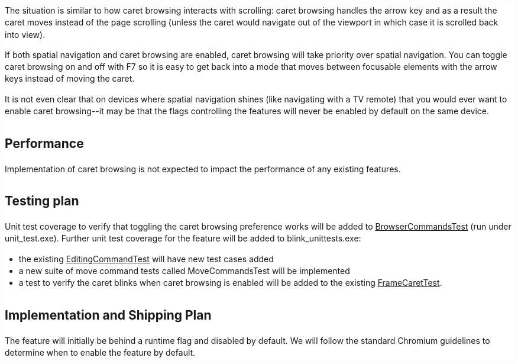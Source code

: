 The situation is similar to how caret browsing interacts with scrolling: caret browsing handles the arrow key and as a result the caret moves instead of the page scrolling (unless the caret would navigate out of the viewport in which case it is scrolled back into view). 

If both spatial navigation and caret browsing are enabled, caret browsing will take priority over spatial navigation.  You can toggle caret browsing on and off with F7 so it is easy to get back into a mode that moves between focusable elements with the arrow keys instead of moving the caret. 

It is not even clear that on devices where spatial navigation shines (like navigating with a TV remote) that you would ever want to enable caret browsing--it may be that the flags controlling the features will never be enabled by default on the same device. 

## Performance
Implementation of caret browsing is not expected to impact the performance of any existing features.


## Testing plan
Unit test coverage to verify that toggling the caret browsing preference works will be added to [BrowserCommandsTest](https://cs.chromium.org/chromium/src/chrome/browser/browser_commands_unittest.cc?q=BrowserCommandsTest&sq=package:chromium&dr=CSs) (run under unit_test.exe). Further unit test coverage for the feature will be added to blink_unittests.exe:
- the existing [EditingCommandTest](https://cs.chromium.org/chromium/src/third_party/blink/renderer/core/editing/commands/editing_command_test.cc?type=cs&q=EditingCommandTest&g=0&l=36) will have new test cases added
- a new suite of move command tests called MoveCommandsTest will be implemented
- a test to verify the caret blinks when caret browsing is enabled will be added to the existing [FrameCaretTest](https://cs.chromium.org/chromium/src/third_party/blink/renderer/core/editing/frame_caret_test.cc?type=cs&q=FrameCaretTest&g=0&l=19).


## Implementation and Shipping Plan
The feature will initially be behind a runtime flag and disabled by default. We will follow the standard Chromium guidelines to determine when to enable the feature by default.
